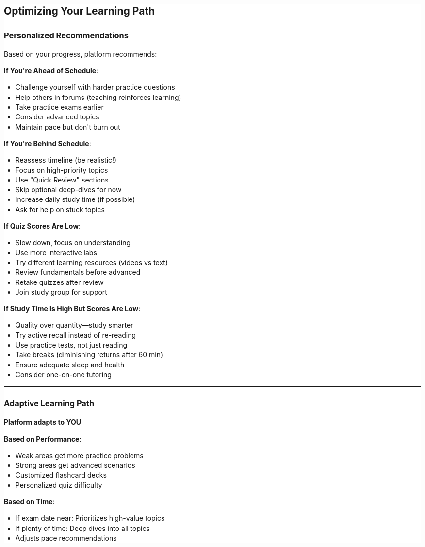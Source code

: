 
## Optimizing Your Learning Path

### Personalized Recommendations

Based on your progress, platform recommends:

**If You're Ahead of Schedule**:
- Challenge yourself with harder practice questions
- Help others in forums (teaching reinforces learning)
- Take practice exams earlier
- Consider advanced topics
- Maintain pace but don't burn out

**If You're Behind Schedule**:
- Reassess timeline (be realistic!)
- Focus on high-priority topics
- Use "Quick Review" sections
- Skip optional deep-dives for now
- Increase daily study time (if possible)
- Ask for help on stuck topics

**If Quiz Scores Are Low**:
- Slow down, focus on understanding
- Use more interactive labs
- Try different learning resources (videos vs text)
- Review fundamentals before advanced
- Retake quizzes after review
- Join study group for support

**If Study Time Is High But Scores Are Low**:
- Quality over quantity—study smarter
- Try active recall instead of re-reading
- Use practice tests, not just reading
- Take breaks (diminishing returns after 60 min)
- Ensure adequate sleep and health
- Consider one-on-one tutoring

---

### Adaptive Learning Path

**Platform adapts to YOU**:

**Based on Performance**:
- Weak areas get more practice problems
- Strong areas get advanced scenarios
- Customized flashcard decks
- Personalized quiz difficulty

**Based on Time**:
- If exam date near: Prioritizes high-value topics
- If plenty of time: Deep dives into all topics
- Adjusts pace recommendations
